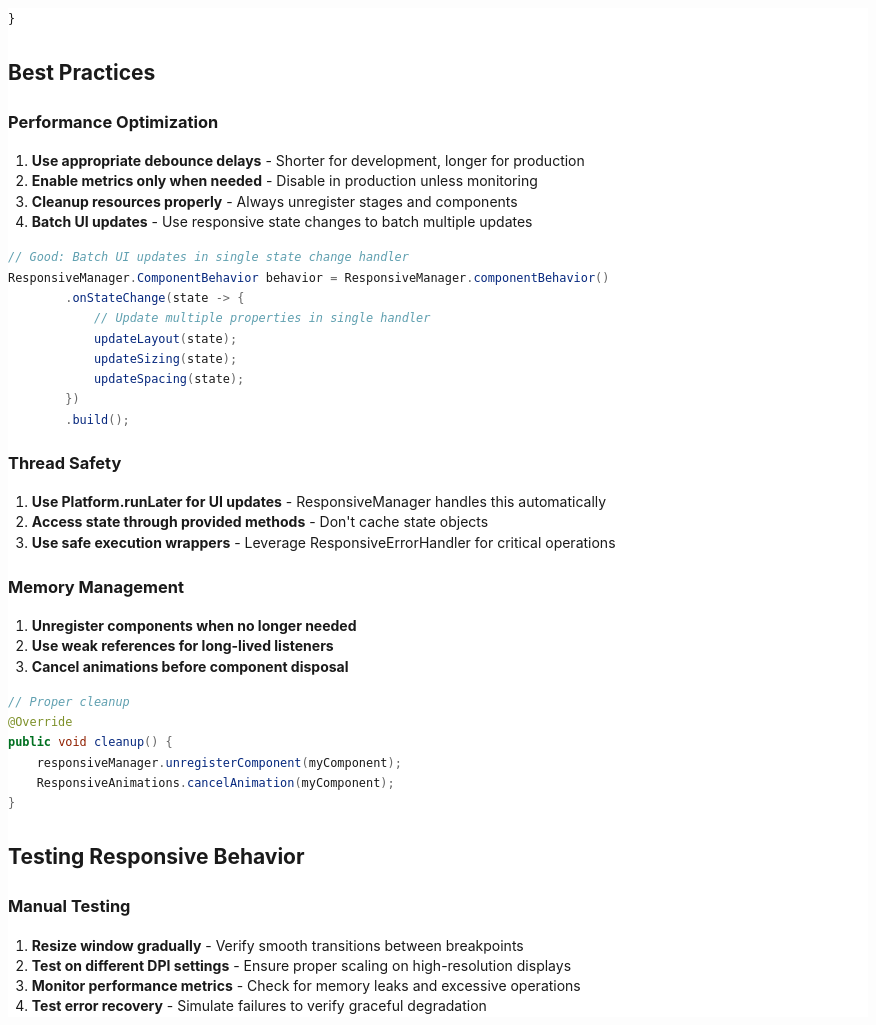 ```css
}
```

## Best Practices

### Performance Optimization

1. **Use appropriate debounce delays** - Shorter for development, longer for production
2. **Enable metrics only when needed** - Disable in production unless monitoring
3. **Cleanup resources properly** - Always unregister stages and components
4. **Batch UI updates** - Use responsive state changes to batch multiple updates

```java
// Good: Batch UI updates in single state change handler
ResponsiveManager.ComponentBehavior behavior = ResponsiveManager.componentBehavior()
        .onStateChange(state -> {
            // Update multiple properties in single handler
            updateLayout(state);
            updateSizing(state);
            updateSpacing(state);
        })
        .build();
```

### Thread Safety

1. **Use Platform.runLater for UI updates** - ResponsiveManager handles this automatically
2. **Access state through provided methods** - Don't cache state objects
3. **Use safe execution wrappers** - Leverage ResponsiveErrorHandler for critical operations

### Memory Management

1. **Unregister components when no longer needed**
2. **Use weak references for long-lived listeners**
3. **Cancel animations before component disposal**

```java
// Proper cleanup
@Override
public void cleanup() {
    responsiveManager.unregisterComponent(myComponent);
    ResponsiveAnimations.cancelAnimation(myComponent);
}
```

## Testing Responsive Behavior

### Manual Testing

1. **Resize window gradually** - Verify smooth transitions between breakpoints
2. **Test on different DPI settings** - Ensure proper scaling on high-resolution displays
3. **Monitor performance metrics** - Check for memory leaks and excessive operations
4. **Test error recovery** - Simulate failures to verify graceful degradation
